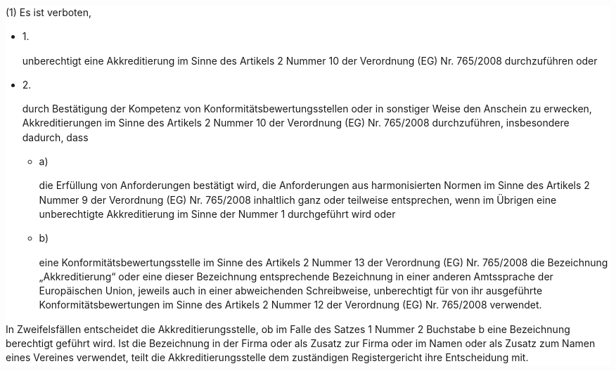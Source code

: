 <div>

<div class="jnhtml">

<div>

<div class="jurAbsatz">

(1) Es ist verboten,

  - 1\.
    
    <div>
    
    unberechtigt eine Akkreditierung im Sinne des Artikels 2 Nummer 10
    der Verordnung (EG) Nr. 765/2008 durchzuführen oder
    
    </div>

  - 2\.
    
    <div>
    
    durch Bestätigung der Kompetenz von Konformitätsbewertungsstellen
    oder in sonstiger Weise den Anschein zu erwecken, Akkreditierungen
    im Sinne des Artikels 2 Nummer 10 der Verordnung (EG) Nr. 765/2008
    durchzuführen, insbesondere dadurch, dass
    
      - a)
        
        <div>
        
        die Erfüllung von Anforderungen bestätigt wird, die
        Anforderungen aus harmonisierten Normen im Sinne des Artikels 2
        Nummer 9 der Verordnung (EG) Nr. 765/2008 inhaltlich ganz oder
        teilweise entsprechen, wenn im Übrigen eine unberechtigte
        Akkreditierung im Sinne der Nummer 1 durchgeführt wird oder
        
        </div>
    
      - b)
        
        <div>
        
        eine Konformitätsbewertungsstelle im Sinne des Artikels 2 Nummer
        13 der Verordnung (EG) Nr. 765/2008 die Bezeichnung
        „Akkreditierung“ oder eine dieser Bezeichnung entsprechende
        Bezeichnung in einer anderen Amtssprache der Europäischen Union,
        jeweils auch in einer abweichenden Schreibweise, unberechtigt
        für von ihr ausgeführte Konformitätsbewertungen im Sinne des
        Artikels 2 Nummer 12 der Verordnung (EG) Nr. 765/2008 verwendet.
        
        </div>
    
    </div>

In Zweifelsfällen entscheidet die Akkreditierungsstelle, ob im Falle des
Satzes 1 Nummer 2 Buchstabe b eine Bezeichnung berechtigt geführt wird.
Ist die Bezeichnung in der Firma oder als Zusatz zur Firma oder im Namen
oder als Zusatz zum Namen eines Vereines verwendet, teilt die
Akkreditierungsstelle dem zuständigen Registergericht ihre Entscheidung
mit.
